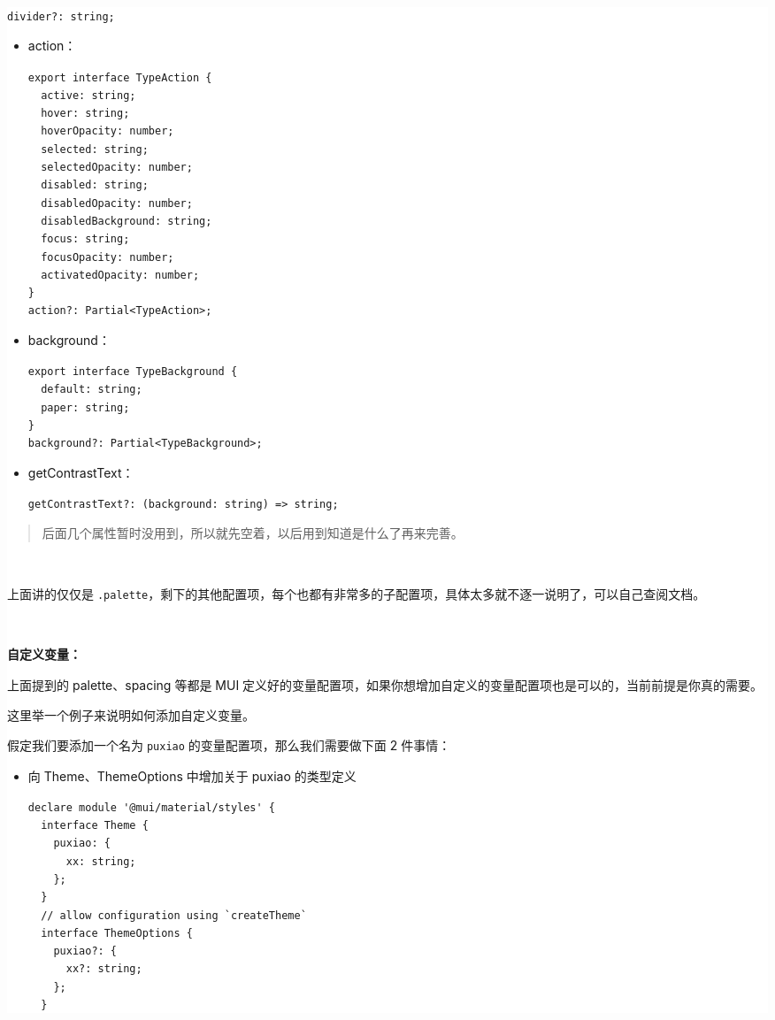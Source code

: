   ```
  divider?: string;
  ```

* action：

  ```
  export interface TypeAction {
    active: string;
    hover: string;
    hoverOpacity: number;
    selected: string;
    selectedOpacity: number;
    disabled: string;
    disabledOpacity: number;
    disabledBackground: string;
    focus: string;
    focusOpacity: number;
    activatedOpacity: number;
  }
  action?: Partial<TypeAction>;
  ```

* background：

  ```
  export interface TypeBackground {
    default: string;
    paper: string;
  }
  background?: Partial<TypeBackground>;
  ```

* getContrastText：

  ```
  getContrastText?: (background: string) => string;
  ```

> 后面几个属性暂时没用到，所以就先空着，以后用到知道是什么了再来完善。



<br>

上面讲的仅仅是 `.palette`，剩下的其他配置项，每个也都有非常多的子配置项，具体太多就不逐一说明了，可以自己查阅文档。



<br>

**自定义变量：**

上面提到的 palette、spacing 等都是 MUI 定义好的变量配置项，如果你想增加自定义的变量配置项也是可以的，当前前提是你真的需要。

这里举一个例子来说明如何添加自定义变量。

假定我们要添加一个名为 `puxiao` 的变量配置项，那么我们需要做下面 2 件事情：

* 向 Theme、ThemeOptions 中增加关于 puxiao 的类型定义

  ```
  declare module '@mui/material/styles' {
    interface Theme {
      puxiao: {
        xx: string;
      };
    }
    // allow configuration using `createTheme`
    interface ThemeOptions {
      puxiao?: {
        xx?: string;
      };
    }
  ```